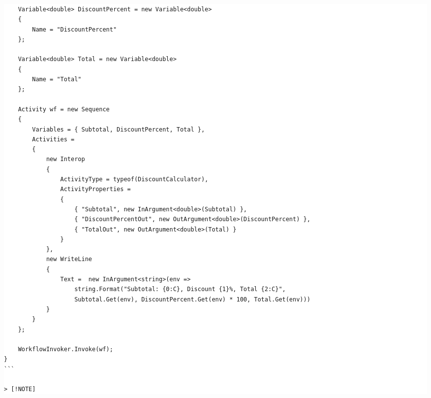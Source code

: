         Variable<double> DiscountPercent = new Variable<double>  
        {  
            Name = "DiscountPercent"  
        };  
  
        Variable<double> Total = new Variable<double>  
        {  
            Name = "Total"  
        };  
  
        Activity wf = new Sequence  
        {  
            Variables = { Subtotal, DiscountPercent, Total },  
            Activities =   
            {  
                new Interop  
                {  
                    ActivityType = typeof(DiscountCalculator),  
                    ActivityProperties =   
                    {  
                        { "Subtotal", new InArgument<double>(Subtotal) },  
                        { "DiscountPercentOut", new OutArgument<double>(DiscountPercent) },  
                        { "TotalOut", new OutArgument<double>(Total) }  
                    }  
                },  
                new WriteLine  
                {  
                    Text =  new InArgument<string>(env =>   
                        string.Format("Subtotal: {0:C}, Discount {1}%, Total {2:C}",   
                        Subtotal.Get(env), DiscountPercent.Get(env) * 100, Total.Get(env)))  
                }  
            }  
        };  
  
        WorkflowInvoker.Invoke(wf);  
    }  
    ```  
  
    > [!NOTE]